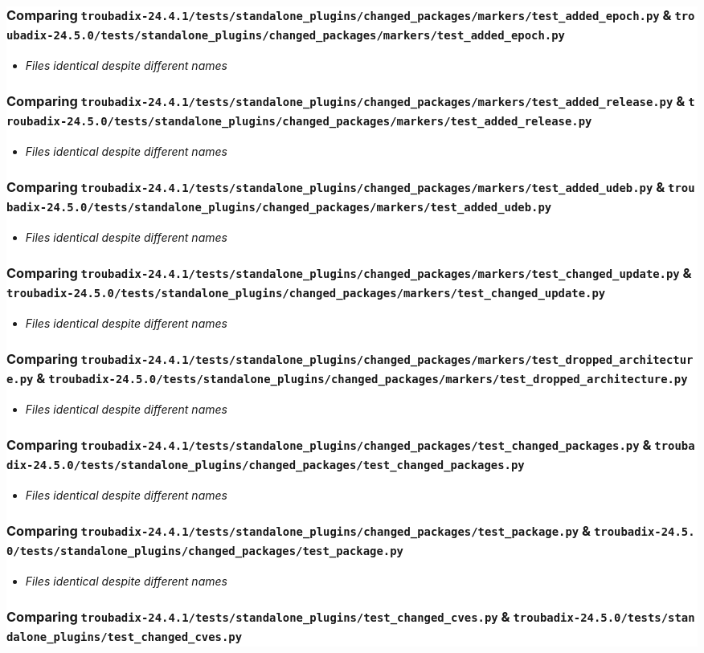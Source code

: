 ### Comparing `troubadix-24.4.1/tests/standalone_plugins/changed_packages/markers/test_added_epoch.py` & `troubadix-24.5.0/tests/standalone_plugins/changed_packages/markers/test_added_epoch.py`

 * *Files identical despite different names*

### Comparing `troubadix-24.4.1/tests/standalone_plugins/changed_packages/markers/test_added_release.py` & `troubadix-24.5.0/tests/standalone_plugins/changed_packages/markers/test_added_release.py`

 * *Files identical despite different names*

### Comparing `troubadix-24.4.1/tests/standalone_plugins/changed_packages/markers/test_added_udeb.py` & `troubadix-24.5.0/tests/standalone_plugins/changed_packages/markers/test_added_udeb.py`

 * *Files identical despite different names*

### Comparing `troubadix-24.4.1/tests/standalone_plugins/changed_packages/markers/test_changed_update.py` & `troubadix-24.5.0/tests/standalone_plugins/changed_packages/markers/test_changed_update.py`

 * *Files identical despite different names*

### Comparing `troubadix-24.4.1/tests/standalone_plugins/changed_packages/markers/test_dropped_architecture.py` & `troubadix-24.5.0/tests/standalone_plugins/changed_packages/markers/test_dropped_architecture.py`

 * *Files identical despite different names*

### Comparing `troubadix-24.4.1/tests/standalone_plugins/changed_packages/test_changed_packages.py` & `troubadix-24.5.0/tests/standalone_plugins/changed_packages/test_changed_packages.py`

 * *Files identical despite different names*

### Comparing `troubadix-24.4.1/tests/standalone_plugins/changed_packages/test_package.py` & `troubadix-24.5.0/tests/standalone_plugins/changed_packages/test_package.py`

 * *Files identical despite different names*

### Comparing `troubadix-24.4.1/tests/standalone_plugins/test_changed_cves.py` & `troubadix-24.5.0/tests/standalone_plugins/test_changed_cves.py`
